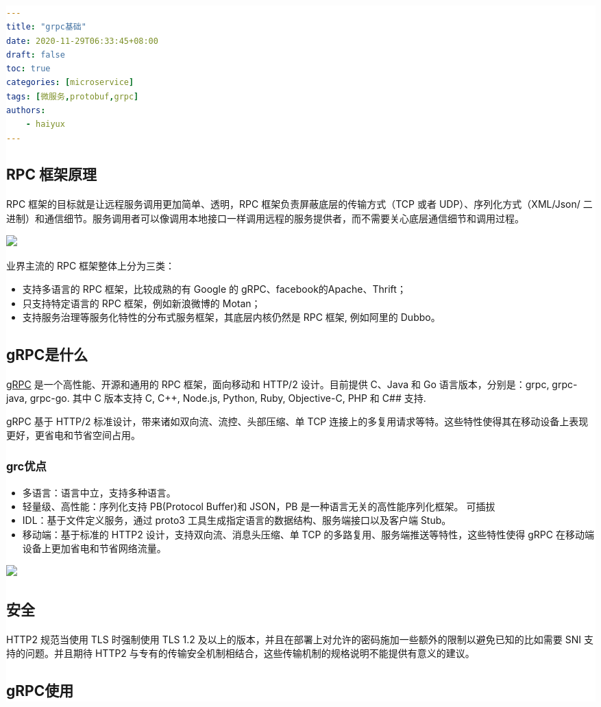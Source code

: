 ```yaml
---
title: "grpc基础"
date: 2020-11-29T06:33:45+08:00
draft: false
toc: true
categories: [microservice]
tags: [微服务,protobuf,grpc]
authors:
    - haiyux
---
```


## RPC 框架原理

RPC 框架的目标就是让远程服务调用更加简单、透明，RPC 框架负责屏蔽底层的传输方式（TCP 或者 UDP）、序列化方式（XML/Json/ 二进制）和通信细节。服务调用者可以像调用本地接口一样调用远程的服务提供者，而不需要关心底层通信细节和调用过程。

![](/img/2344773-20210820181007921-1424196285.png)

业界主流的 RPC 框架整体上分为三类：

* 支持多语言的 RPC 框架，比较成熟的有 Google 的 gRPC、facebook的Apache、Thrift；
* 只支持特定语言的 RPC 框架，例如新浪微博的 Motan；
* 支持服务治理等服务化特性的分布式服务框架，其底层内核仍然是 RPC 框架, 例如阿里的 Dubbo。

## gRPC是什么

[gRPC](http://www.oschina.net/p/grpc-framework) 是一个高性能、开源和通用的 RPC 框架，面向移动和 HTTP/2 设计。目前提供 C、Java 和 Go 语言版本，分别是：grpc, grpc-java, grpc-go. 其中 C 版本支持 C, C++, Node.js, Python, Ruby, Objective-C, PHP 和 C## 支持.

gRPC 基于 HTTP/2 标准设计，带来诸如双向流、流控、头部压缩、单 TCP 连接上的多复用请求等特。这些特性使得其在移动设备上表现更好，更省电和节省空间占用。

### grc优点

- 多语言：语言中立，支持多种语言。
- 轻量级、高性能：序列化支持 PB(Protocol Buffer)和 JSON，PB 是一种语言无关的高性能序列化框架。
  可插拔
- IDL：基于文件定义服务，通过 proto3 工具生成指定语言的数据结构、服务端接口以及客户端 Stub。
- 移动端：基于标准的 HTTP2 设计，支持双向流、消息头压缩、单 TCP 的多路复用、服务端推送等特性，这些特性使得 gRPC 在移动端设备上更加省电和节省网络流量。

![](/img/2344773-20210820181020505-827348595.png)

## 安全

HTTP2 规范当使用 TLS 时强制使用 TLS 1.2 及以上的版本，并且在部署上对允许的密码施加一些额外的限制以避免已知的比如需要 SNI 支持的问题。并且期待 HTTP2 与专有的传输安全机制相结合，这些传输机制的规格说明不能提供有意义的建议。

## gRPC使用
